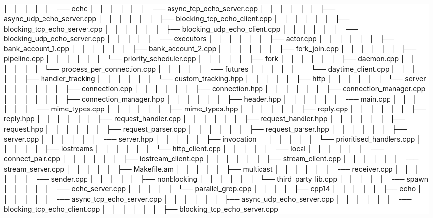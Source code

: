 │   │       │   │   │   ├── echo
│   │       │   │   │   │   ├── async_tcp_echo_server.cpp
│   │       │   │   │   │   ├── async_udp_echo_server.cpp
│   │       │   │   │   │   ├── blocking_tcp_echo_client.cpp
│   │       │   │   │   │   ├── blocking_tcp_echo_server.cpp
│   │       │   │   │   │   ├── blocking_udp_echo_client.cpp
│   │       │   │   │   │   └── blocking_udp_echo_server.cpp
│   │       │   │   │   ├── executors
│   │       │   │   │   │   ├── actor.cpp
│   │       │   │   │   │   ├── bank_account_1.cpp
│   │       │   │   │   │   ├── bank_account_2.cpp
│   │       │   │   │   │   ├── fork_join.cpp
│   │       │   │   │   │   ├── pipeline.cpp
│   │       │   │   │   │   └── priority_scheduler.cpp
│   │       │   │   │   ├── fork
│   │       │   │   │   │   ├── daemon.cpp
│   │       │   │   │   │   └── process_per_connection.cpp
│   │       │   │   │   ├── futures
│   │       │   │   │   │   └── daytime_client.cpp
│   │       │   │   │   ├── handler_tracking
│   │       │   │   │   │   └── custom_tracking.hpp
│   │       │   │   │   ├── http
│   │       │   │   │   │   └── server
│   │       │   │   │   │       ├── connection.cpp
│   │       │   │   │   │       ├── connection.hpp
│   │       │   │   │   │       ├── connection_manager.cpp
│   │       │   │   │   │       ├── connection_manager.hpp
│   │       │   │   │   │       ├── header.hpp
│   │       │   │   │   │       ├── main.cpp
│   │       │   │   │   │       ├── mime_types.cpp
│   │       │   │   │   │       ├── mime_types.hpp
│   │       │   │   │   │       ├── reply.cpp
│   │       │   │   │   │       ├── reply.hpp
│   │       │   │   │   │       ├── request_handler.cpp
│   │       │   │   │   │       ├── request_handler.hpp
│   │       │   │   │   │       ├── request.hpp
│   │       │   │   │   │       ├── request_parser.cpp
│   │       │   │   │   │       ├── request_parser.hpp
│   │       │   │   │   │       ├── server.cpp
│   │       │   │   │   │       └── server.hpp
│   │       │   │   │   ├── invocation
│   │       │   │   │   │   └── prioritised_handlers.cpp
│   │       │   │   │   ├── iostreams
│   │       │   │   │   │   └── http_client.cpp
│   │       │   │   │   ├── local
│   │       │   │   │   │   ├── connect_pair.cpp
│   │       │   │   │   │   ├── iostream_client.cpp
│   │       │   │   │   │   ├── stream_client.cpp
│   │       │   │   │   │   └── stream_server.cpp
│   │       │   │   │   ├── Makefile.am
│   │       │   │   │   ├── multicast
│   │       │   │   │   │   ├── receiver.cpp
│   │       │   │   │   │   └── sender.cpp
│   │       │   │   │   ├── nonblocking
│   │       │   │   │   │   └── third_party_lib.cpp
│   │       │   │   │   └── spawn
│   │       │   │   │       ├── echo_server.cpp
│   │       │   │   │       └── parallel_grep.cpp
│   │       │   │   ├── cpp14
│   │       │   │   │   ├── echo
│   │       │   │   │   │   ├── async_tcp_echo_server.cpp
│   │       │   │   │   │   ├── async_udp_echo_server.cpp
│   │       │   │   │   │   ├── blocking_tcp_echo_client.cpp
│   │       │   │   │   │   ├── blocking_tcp_echo_server.cpp